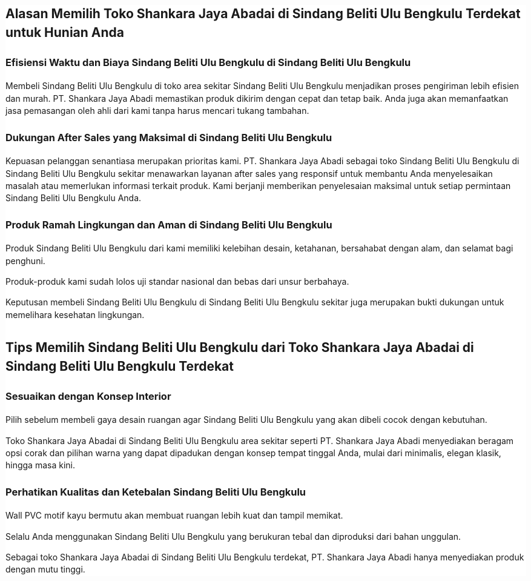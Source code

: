 ## Alasan Memilih Toko Shankara Jaya Abadai di Sindang Beliti Ulu Bengkulu Terdekat untuk Hunian Anda

### Efisiensi Waktu dan Biaya Sindang Beliti Ulu Bengkulu di Sindang Beliti Ulu Bengkulu

Membeli Sindang Beliti Ulu Bengkulu di toko area sekitar Sindang Beliti Ulu Bengkulu menjadikan proses pengiriman lebih efisien dan murah. PT. Shankara Jaya Abadi memastikan produk dikirim dengan cepat dan tetap baik. Anda juga akan memanfaatkan jasa pemasangan oleh ahli dari kami tanpa harus mencari tukang tambahan.

### Dukungan After Sales yang Maksimal di Sindang Beliti Ulu Bengkulu

Kepuasan pelanggan senantiasa merupakan prioritas kami. PT. Shankara Jaya Abadi sebagai toko Sindang Beliti Ulu Bengkulu di Sindang Beliti Ulu Bengkulu sekitar menawarkan layanan after sales yang responsif untuk membantu Anda menyelesaikan masalah atau memerlukan informasi terkait produk. Kami berjanji memberikan penyelesaian maksimal untuk setiap permintaan Sindang Beliti Ulu Bengkulu Anda.

### Produk Ramah Lingkungan dan Aman di Sindang Beliti Ulu Bengkulu

Produk Sindang Beliti Ulu Bengkulu dari kami memiliki kelebihan desain, ketahanan, bersahabat dengan alam, dan selamat bagi penghuni.

Produk-produk kami sudah lolos uji standar nasional dan bebas dari unsur berbahaya.

Keputusan membeli Sindang Beliti Ulu Bengkulu di Sindang Beliti Ulu Bengkulu sekitar juga merupakan bukti dukungan untuk memelihara kesehatan lingkungan.

## Tips Memilih Sindang Beliti Ulu Bengkulu dari Toko Shankara Jaya Abadai di Sindang Beliti Ulu Bengkulu Terdekat

### Sesuaikan dengan Konsep Interior 

Pilih sebelum membeli gaya desain ruangan agar Sindang Beliti Ulu Bengkulu yang akan dibeli cocok dengan kebutuhan.

Toko Shankara Jaya Abadai di Sindang Beliti Ulu Bengkulu area sekitar seperti PT. Shankara Jaya Abadi menyediakan beragam opsi corak dan pilihan warna yang dapat dipadukan dengan konsep tempat tinggal Anda, mulai dari minimalis, elegan klasik, hingga masa kini.

### Perhatikan Kualitas dan Ketebalan Sindang Beliti Ulu Bengkulu

 Wall PVC motif kayu  bermutu akan membuat ruangan lebih kuat dan tampil memikat.

Selalu Anda menggunakan Sindang Beliti Ulu Bengkulu yang berukuran tebal dan diproduksi dari bahan unggulan.

Sebagai toko Shankara Jaya Abadai di Sindang Beliti Ulu Bengkulu terdekat, PT. Shankara Jaya Abadi hanya menyediakan produk dengan mutu tinggi.
